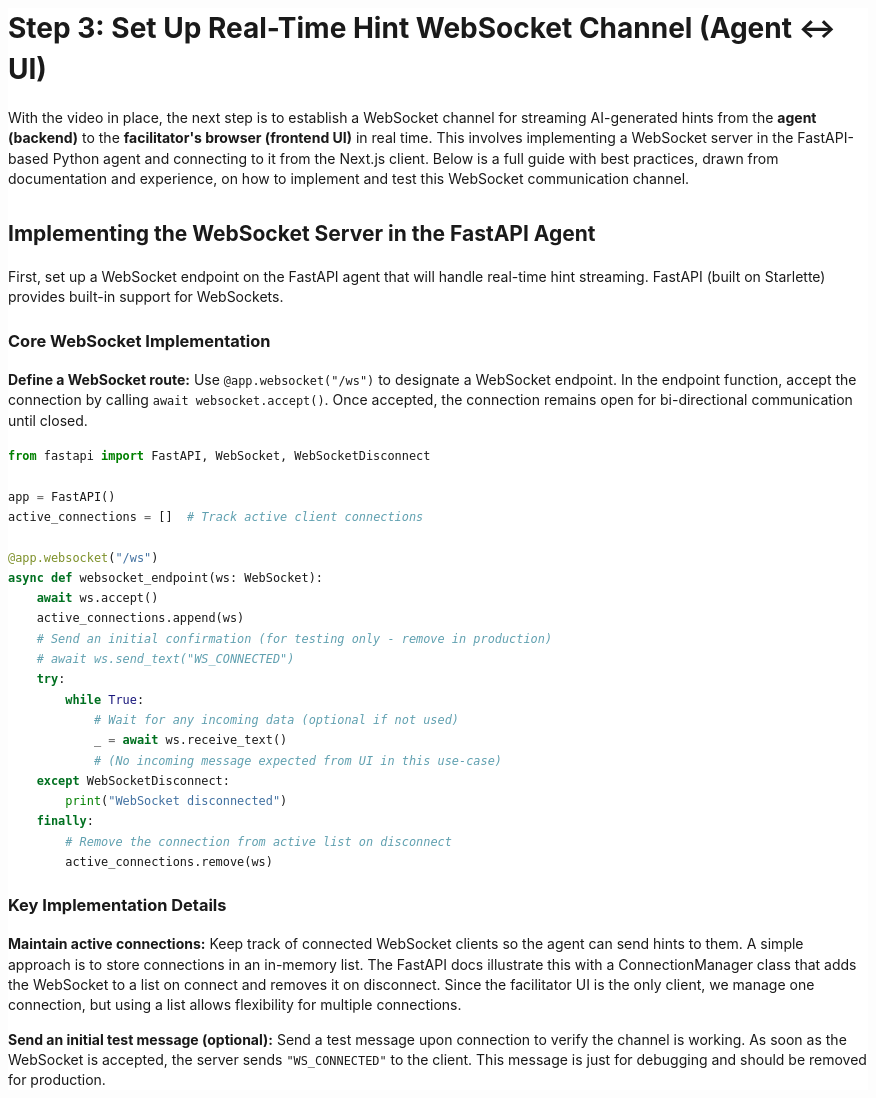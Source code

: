 Step 3: Set Up Real-Time Hint WebSocket Channel (Agent ↔ UI)
===========================================================

With the video in place, the next step is to establish a WebSocket channel for streaming AI-generated hints from the **agent (backend)** to the **facilitator's browser (frontend UI)** in real time. This involves implementing a WebSocket server in the FastAPI-based Python agent and connecting to it from the Next.js client. Below is a full guide with best practices, drawn from documentation and experience, on how to implement and test this WebSocket communication channel.

## Implementing the WebSocket Server in the FastAPI Agent

First, set up a WebSocket endpoint on the FastAPI agent that will handle real-time hint streaming. FastAPI (built on Starlette) provides built-in support for WebSockets.

### Core WebSocket Implementation

**Define a WebSocket route:** Use `@app.websocket("/ws")` to designate a WebSocket endpoint. In the endpoint function, accept the connection by calling `await websocket.accept()`. Once accepted, the connection remains open for bi-directional communication until closed.

```python
from fastapi import FastAPI, WebSocket, WebSocketDisconnect

app = FastAPI()
active_connections = []  # Track active client connections

@app.websocket("/ws")
async def websocket_endpoint(ws: WebSocket):
    await ws.accept()
    active_connections.append(ws)
    # Send an initial confirmation (for testing only - remove in production)
    # await ws.send_text("WS_CONNECTED")
    try:
        while True:
            # Wait for any incoming data (optional if not used)
            _ = await ws.receive_text()
            # (No incoming message expected from UI in this use-case)
    except WebSocketDisconnect:
        print("WebSocket disconnected")
    finally:
        # Remove the connection from active list on disconnect
        active_connections.remove(ws)
```

### Key Implementation Details

**Maintain active connections:** Keep track of connected WebSocket clients so the agent can send hints to them. A simple approach is to store connections in an in-memory list. The FastAPI docs illustrate this with a ConnectionManager class that adds the WebSocket to a list on connect and removes it on disconnect. Since the facilitator UI is the only client, we manage one connection, but using a list allows flexibility for multiple connections.

**Send an initial test message (optional):** Send a test message upon connection to verify the channel is working. As soon as the WebSocket is accepted, the server sends `"WS_CONNECTED"` to the client. This message is just for debugging and should be removed for production.
